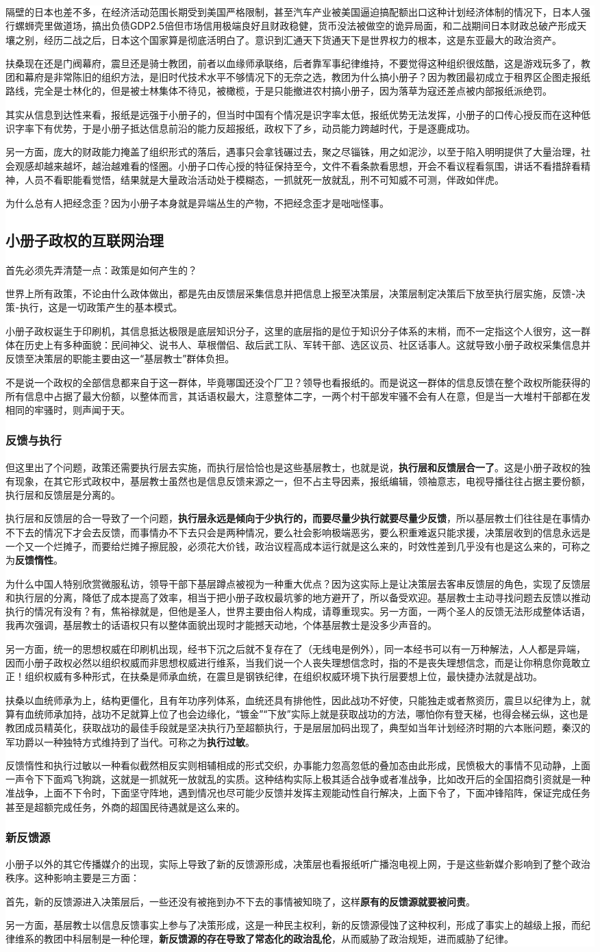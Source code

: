 隔壁的日本也差不多，在经济活动范围长期受到美国严格限制，甚至汽车产业被美国逼迫搞配额出口这种计划经济体制的情况下，日本人强行螺蛳壳里做道场，搞出负债GDP2.5倍但市场信用极端良好且财政稳健，货币没法被做空的诡异局面，和二战期间日本财政总破产形成天壤之别，经历二战之后，日本这个国家算是彻底活明白了。意识到汇通天下货通天下是世界权力的根本，这是东亚最大的政治资产。

扶桑现在还是门阀幕府，震旦还是骑士教团，前者以血缘师承联络，后者靠军事纪律维持，不要觉得这种组织很炫酷，这是游戏玩多了，教团和幕府是非常陈旧的组织方法，是旧时代技术水平不够情况下的无奈之选，教团为什么搞小册子？因为教团最初成立于租界区企图走报纸路线，完全是士林化的，但是被士林集体不待见，被橄榄，于是只能撤进农村搞小册子，因为落草为寇还差点被内部报纸派绝罚。

其实从信息到达性来看，报纸是远强于小册子的，但当时中国有个情况是识字率太低，报纸优势无法发挥，小册子的口传心授反而在这种低识字率下有优势，于是小册子抵达信息前沿的能力反超报纸，政权下了乡，动员能力跨越时代，于是逐鹿成功。

另一方面，庞大的财政能力掩盖了组织形式的落后，遇事只会拿钱碾过去，聚之尽锱铢，用之如泥沙，以至于陷入明明提供了大量治理，社会观感却越来越坏，越治越难看的怪圈。小册子口传心授的特征保持至今，文件不看条款看思想，开会不看议程看氛围，讲话不看措辞看精神，人员不看职能看觉悟，结果就是大量政治活动处于模糊态，一抓就死一放就乱，刑不可知威不可测，伴政如伴虎。

为什么总有人把经念歪？因为小册子本身就是异端丛生的产物，不把经念歪才是咄咄怪事。



## 小册子政权的互联网治理

首先必须先弄清楚一点：政策是如何产生的？

世界上所有政策，不论由什么政体做出，都是先由反馈层采集信息并把信息上报至决策层，决策层制定决策后下放至执行层实施，反馈-决策-执行，这是一切政策产生的基本模式。

小册子政权诞生于印刷机，其信息抵达极限是底层知识分子，这里的底层指的是位于知识分子体系的末梢，而不一定指这个人很穷，这一群体在历史上有多种面貌：民间神父、说书人、草根僧侣、敌后武工队、军转干部、选区议员、社区话事人。这就导致小册子政权采集信息并反馈至决策层的职能主要由这一“基层教士”群体负担。

不是说一个政权的全部信息都来自于这一群体，毕竟哪国还没个厂卫？领导也看报纸的。而是说这一群体的信息反馈在整个政权所能获得的所有信息中占据了最大份额，以整体而言，其话语权最大，注意整体二字，一两个村干部发牢骚不会有人在意，但是当一大堆村干部都在发相同的牢骚时，则声闻于天。

### 反馈与执行

但这里出了个问题，政策还需要执行层去实施，而执行层恰恰也是这些基层教士，也就是说，**执行层和反馈层合一了**。这是小册子政权的独有现象，在其它形式政权中，基层教士虽然也是信息反馈来源之一，但不占主导因素，报纸编辑，领袖意志，电视导播往往占据主要份额，执行层和反馈层是分离的。

执行层和反馈层的合一导致了一个问题，**执行层永远是倾向于少执行的，而要尽量少执行就要尽量少反馈**，所以基层教士们往往是在事情办不下去的情况下才会去反馈，而事情办不下去只会是两种情况，要么社会影响极端恶劣，要么积重难返只能求援，决策层收到的信息永远是一个又一个烂摊子，而要给烂摊子擦屁股，必须花大价钱，政治议程高成本运行就是这么来的，时效性差到几乎没有也是这么来的，可称之为**反馈惰性**。

为什么中国人特别欣赏微服私访，领导干部下基层蹲点被视为一种重大优点？因为这实际上是让决策层去客串反馈层的角色，实现了反馈层和执行层的分离，降低了成本提高了效率，相当于把小册子政权最坑爹的地方避开了，所以备受欢迎。基层教士主动寻找问题去反馈以推动执行的情况有没有？有，焦裕禄就是，但他是圣人，世界主要由俗人构成，请尊重现实。另一方面，一两个圣人的反馈无法形成整体话语，我再次强调，基层教士的话语权只有以整体面貌出现时才能撼天动地，个体基层教士是没多少声音的。

另一方面，统一的思想权威在印刷机出现，经书下沉之后就不复存在了（无线电是例外），同一本经书可以有一万种解法，人人都是异端，因而小册子政权必然以组织权威而非思想权威进行维系，当我们说一个人丧失理想信念时，指的不是丧失理想信念，而是让你稍息你竟敢立正！组织权威有多种形式，在扶桑是师承血统，在震旦是钢铁纪律，在组织权威环境下执行层要想上位，最快捷办法就是战功。

扶桑以血统师承为上，结构更僵化，且有年功序列体系，血统还具有排他性，因此战功不好使，只能独走或者熬资历，震旦以纪律为上，就算有血统师承加持，战功不足就算上位了也会边缘化，“镀金”“下放”实际上就是获取战功的方法，哪怕你有登天梯，也得会梯云纵，这也是教团成员精英化，获取战功的最佳手段就是坚决执行乃至超额执行，于是层层加码出现了，典型如当年计划经济时期的六本账问题，秦汉的军功爵以一种独特方式维持到了当代。可称之为**执行过敏**。

反馈惰性和执行过敏以一种看似截然相反实则相辅相成的形式交织，办事能力忽高忽低的叠加态由此形成，民愤极大的事情不见动静，上面一声令下下面鸡飞狗跳，这就是一抓就死一放就乱的实质。这种结构实际上极其适合战争或者准战争，比如改开后的全国招商引资就是一种准战争，上面不下令时，下面坚守阵地，遇到情况也尽可能少反馈并发挥主观能动性自行解决，上面下令了，下面冲锋陷阵，保证完成任务甚至是超额完成任务，外商的超国民待遇就是这么来的。

### 新反馈源

小册子以外的其它传播媒介的出现，实际上导致了新的反馈源形成，决策层也看报纸听广播泡电视上网，于是这些新媒介影响到了整个政治秩序。这种影响主要是三方面：

首先，新的反馈源进入决策层后，一些还没有被拖到办不下去的事情被知晓了，这样**原有的反馈源就要被问责**。

另一方面，基层教士以信息反馈事实上参与了决策形成，这是一种民主权利，新的反馈源侵蚀了这种权利，形成了事实上的越级上报，而纪律维系的教团中科层制是一种伦理，**新反馈源的存在导致了常态化的政治乱伦**，从而威胁了政治规矩，进而威胁了纪律。
